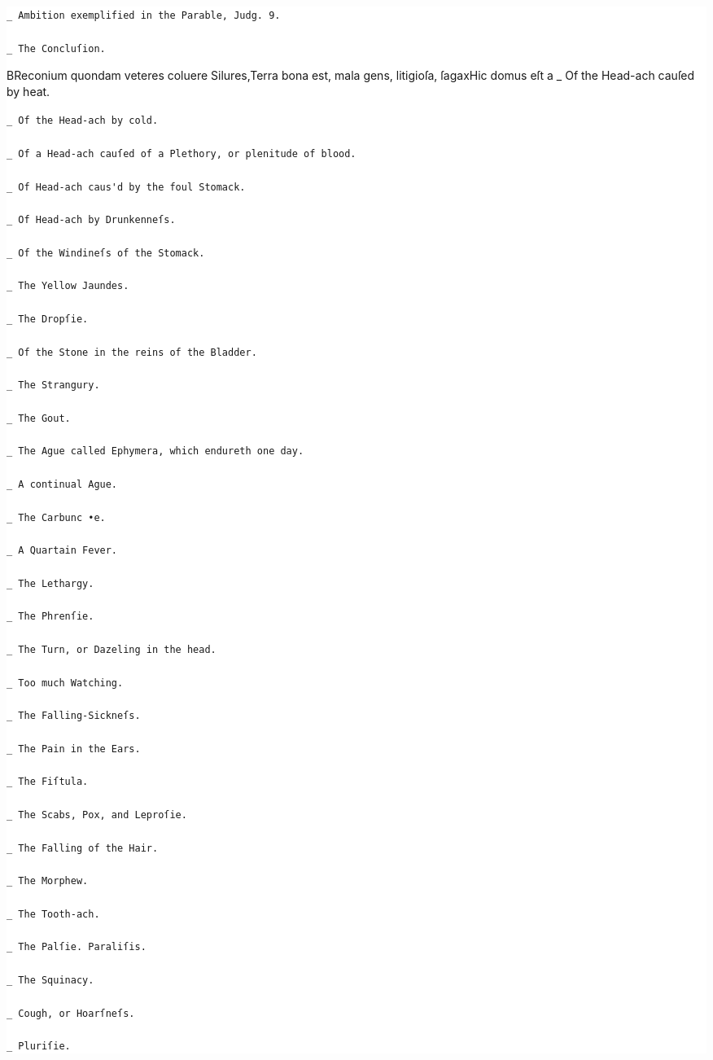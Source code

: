     _ Ambition exemplified in the Parable, Judg. 9.

    _ The Concluſion.
BReconium quondam veteres coluere Silures,Terra bona est, mala gens, litigioſa, ſagaxHic domus eſt a
    _ Of the Head-ach cauſed by heat.

    _ Of the Head-ach by cold.

    _ Of a Head-ach cauſed of a Plethory, or plenitude of blood.

    _ Of Head-ach caus'd by the foul Stomack.

    _ Of Head-ach by Drunkenneſs.

    _ Of the Windineſs of the Stomack.

    _ The Yellow Jaundes.

    _ The Dropſie.

    _ Of the Stone in the reins of the Bladder.

    _ The Strangury.

    _ The Gout.

    _ The Ague called Ephymera, which endureth one day.

    _ A continual Ague.

    _ The Carbunc •e.

    _ A Quartain Fever.

    _ The Lethargy.

    _ The Phrenſie.

    _ The Turn, or Dazeling in the head.

    _ Too much Watching.

    _ The Falling-Sickneſs.

    _ The Pain in the Ears.

    _ The Fiſtula.

    _ The Scabs, Pox, and Leproſie.

    _ The Falling of the Hair.

    _ The Morphew.

    _ The Tooth-ach.

    _ The Palſie. Paraliſis.

    _ The Squinacy.

    _ Cough, or Hoarſneſs.

    _ Pluriſie.
